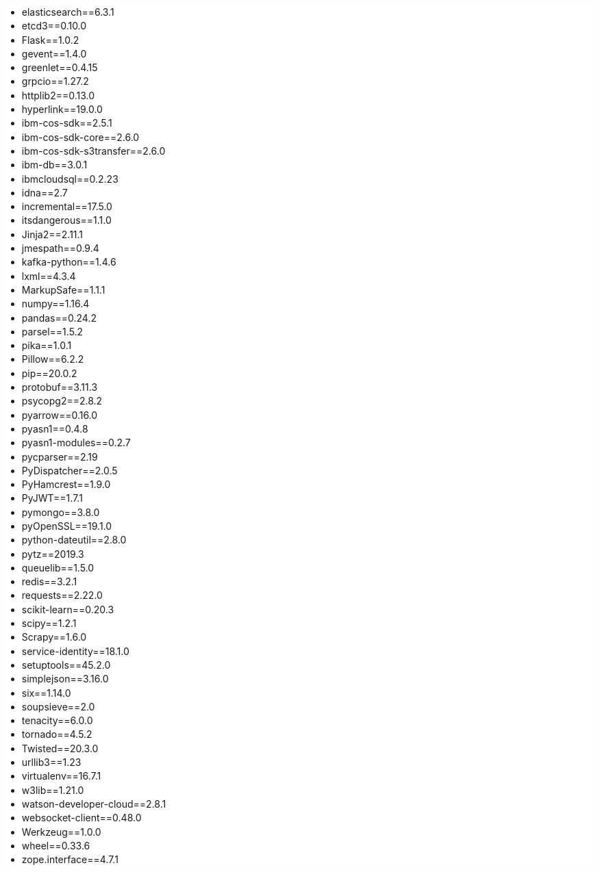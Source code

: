   - elasticsearch==6.3.1
  - etcd3==0.10.0
  - Flask==1.0.2
  - gevent==1.4.0
  - greenlet==0.4.15
  - grpcio==1.27.2
  - httplib2==0.13.0
  - hyperlink==19.0.0
  - ibm-cos-sdk==2.5.1
  - ibm-cos-sdk-core==2.6.0
  - ibm-cos-sdk-s3transfer==2.6.0
  - ibm-db==3.0.1
  - ibmcloudsql==0.2.23
  - idna==2.7
  - incremental==17.5.0
  - itsdangerous==1.1.0
  - Jinja2==2.11.1
  - jmespath==0.9.4
  - kafka-python==1.4.6
  - lxml==4.3.4
  - MarkupSafe==1.1.1
  - numpy==1.16.4
  - pandas==0.24.2
  - parsel==1.5.2
  - pika==1.0.1
  - Pillow==6.2.2
  - pip==20.0.2
  - protobuf==3.11.3
  - psycopg2==2.8.2
  - pyarrow==0.16.0
  - pyasn1==0.4.8
  - pyasn1-modules==0.2.7
  - pycparser==2.19
  - PyDispatcher==2.0.5
  - PyHamcrest==1.9.0
  - PyJWT==1.7.1
  - pymongo==3.8.0
  - pyOpenSSL==19.1.0
  - python-dateutil==2.8.0
  - pytz==2019.3
  - queuelib==1.5.0
  - redis==3.2.1
  - requests==2.22.0
  - scikit-learn==0.20.3
  - scipy==1.2.1
  - Scrapy==1.6.0
  - service-identity==18.1.0
  - setuptools==45.2.0
  - simplejson==3.16.0
  - six==1.14.0
  - soupsieve==2.0
  - tenacity==6.0.0
  - tornado==4.5.2
  - Twisted==20.3.0
  - urllib3==1.23
  - virtualenv==16.7.1
  - w3lib==1.21.0
  - watson-developer-cloud==2.8.1
  - websocket-client==0.48.0
  - Werkzeug==1.0.0
  - wheel==0.33.6
  - zope.interface==4.7.1
